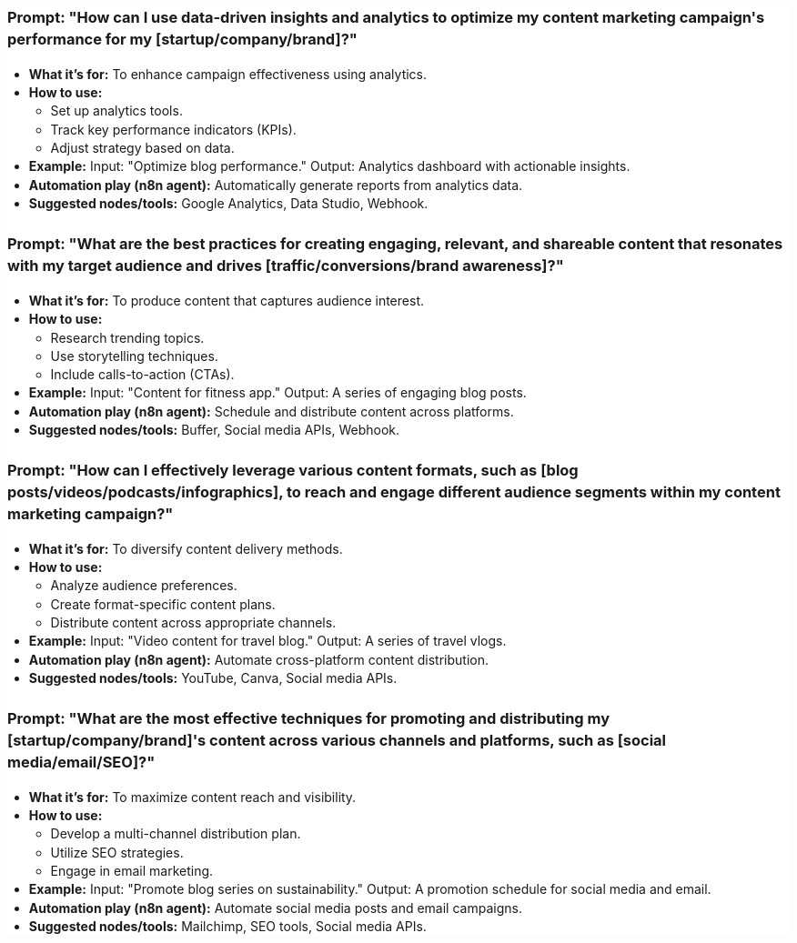 ### Prompt: "How can I use data-driven insights and analytics to optimize my content marketing campaign's performance for my [startup/company/brand]?"
- **What it’s for:** To enhance campaign effectiveness using analytics.
- **How to use:** 
  - Set up analytics tools.
  - Track key performance indicators (KPIs).
  - Adjust strategy based on data.
- **Example:** Input: "Optimize blog performance." Output: Analytics dashboard with actionable insights.
- **Automation play (n8n agent):** Automatically generate reports from analytics data.
- **Suggested nodes/tools:** Google Analytics, Data Studio, Webhook.

### Prompt: "What are the best practices for creating engaging, relevant, and shareable content that resonates with my target audience and drives [traffic/conversions/brand awareness]?"
- **What it’s for:** To produce content that captures audience interest.
- **How to use:** 
  - Research trending topics.
  - Use storytelling techniques.
  - Include calls-to-action (CTAs).
- **Example:** Input: "Content for fitness app." Output: A series of engaging blog posts.
- **Automation play (n8n agent):** Schedule and distribute content across platforms.
- **Suggested nodes/tools:** Buffer, Social media APIs, Webhook.

### Prompt: "How can I effectively leverage various content formats, such as [blog posts/videos/podcasts/infographics], to reach and engage different audience segments within my content marketing campaign?"
- **What it’s for:** To diversify content delivery methods.
- **How to use:** 
  - Analyze audience preferences.
  - Create format-specific content plans.
  - Distribute content across appropriate channels.
- **Example:** Input: "Video content for travel blog." Output: A series of travel vlogs.
- **Automation play (n8n agent):** Automate cross-platform content distribution.
- **Suggested nodes/tools:** YouTube, Canva, Social media APIs.

### Prompt: "What are the most effective techniques for promoting and distributing my [startup/company/brand]'s content across various channels and platforms, such as [social media/email/SEO]?"
- **What it’s for:** To maximize content reach and visibility.
- **How to use:** 
  - Develop a multi-channel distribution plan.
  - Utilize SEO strategies.
  - Engage in email marketing.
- **Example:** Input: "Promote blog series on sustainability." Output: A promotion schedule for social media and email.
- **Automation play (n8n agent):** Automate social media posts and email campaigns.
- **Suggested nodes/tools:** Mailchimp, SEO tools, Social media APIs.
